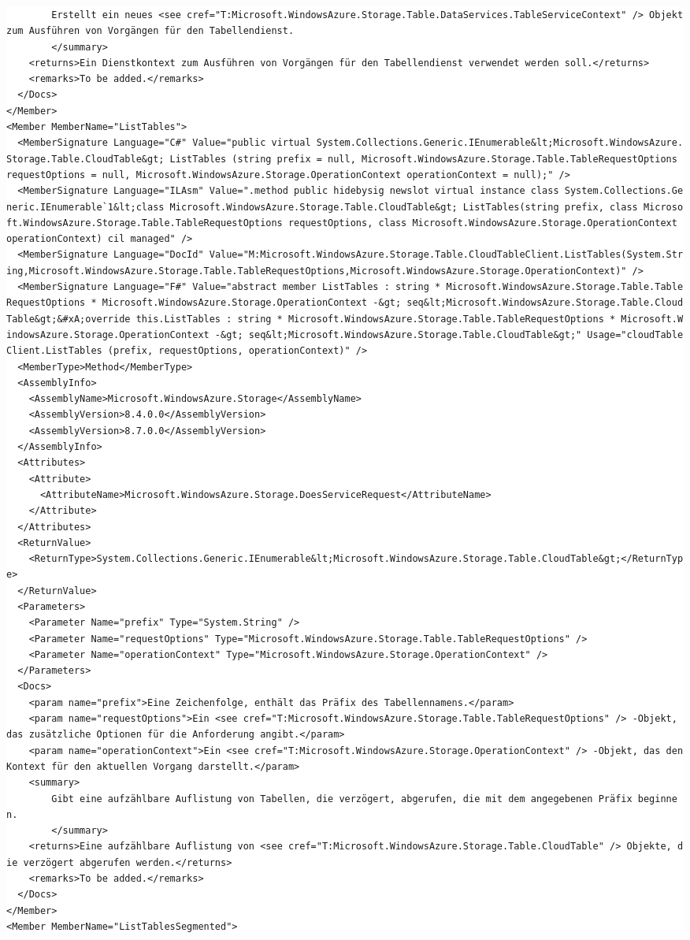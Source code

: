             Erstellt ein neues <see cref="T:Microsoft.WindowsAzure.Storage.Table.DataServices.TableServiceContext" /> Objekt zum Ausführen von Vorgängen für den Tabellendienst.
            </summary>
        <returns>Ein Dienstkontext zum Ausführen von Vorgängen für den Tabellendienst verwendet werden soll.</returns>
        <remarks>To be added.</remarks>
      </Docs>
    </Member>
    <Member MemberName="ListTables">
      <MemberSignature Language="C#" Value="public virtual System.Collections.Generic.IEnumerable&lt;Microsoft.WindowsAzure.Storage.Table.CloudTable&gt; ListTables (string prefix = null, Microsoft.WindowsAzure.Storage.Table.TableRequestOptions requestOptions = null, Microsoft.WindowsAzure.Storage.OperationContext operationContext = null);" />
      <MemberSignature Language="ILAsm" Value=".method public hidebysig newslot virtual instance class System.Collections.Generic.IEnumerable`1&lt;class Microsoft.WindowsAzure.Storage.Table.CloudTable&gt; ListTables(string prefix, class Microsoft.WindowsAzure.Storage.Table.TableRequestOptions requestOptions, class Microsoft.WindowsAzure.Storage.OperationContext operationContext) cil managed" />
      <MemberSignature Language="DocId" Value="M:Microsoft.WindowsAzure.Storage.Table.CloudTableClient.ListTables(System.String,Microsoft.WindowsAzure.Storage.Table.TableRequestOptions,Microsoft.WindowsAzure.Storage.OperationContext)" />
      <MemberSignature Language="F#" Value="abstract member ListTables : string * Microsoft.WindowsAzure.Storage.Table.TableRequestOptions * Microsoft.WindowsAzure.Storage.OperationContext -&gt; seq&lt;Microsoft.WindowsAzure.Storage.Table.CloudTable&gt;&#xA;override this.ListTables : string * Microsoft.WindowsAzure.Storage.Table.TableRequestOptions * Microsoft.WindowsAzure.Storage.OperationContext -&gt; seq&lt;Microsoft.WindowsAzure.Storage.Table.CloudTable&gt;" Usage="cloudTableClient.ListTables (prefix, requestOptions, operationContext)" />
      <MemberType>Method</MemberType>
      <AssemblyInfo>
        <AssemblyName>Microsoft.WindowsAzure.Storage</AssemblyName>
        <AssemblyVersion>8.4.0.0</AssemblyVersion>
        <AssemblyVersion>8.7.0.0</AssemblyVersion>
      </AssemblyInfo>
      <Attributes>
        <Attribute>
          <AttributeName>Microsoft.WindowsAzure.Storage.DoesServiceRequest</AttributeName>
        </Attribute>
      </Attributes>
      <ReturnValue>
        <ReturnType>System.Collections.Generic.IEnumerable&lt;Microsoft.WindowsAzure.Storage.Table.CloudTable&gt;</ReturnType>
      </ReturnValue>
      <Parameters>
        <Parameter Name="prefix" Type="System.String" />
        <Parameter Name="requestOptions" Type="Microsoft.WindowsAzure.Storage.Table.TableRequestOptions" />
        <Parameter Name="operationContext" Type="Microsoft.WindowsAzure.Storage.OperationContext" />
      </Parameters>
      <Docs>
        <param name="prefix">Eine Zeichenfolge, enthält das Präfix des Tabellennamens.</param>
        <param name="requestOptions">Ein <see cref="T:Microsoft.WindowsAzure.Storage.Table.TableRequestOptions" /> -Objekt, das zusätzliche Optionen für die Anforderung angibt.</param>
        <param name="operationContext">Ein <see cref="T:Microsoft.WindowsAzure.Storage.OperationContext" /> -Objekt, das den Kontext für den aktuellen Vorgang darstellt.</param>
        <summary>
            Gibt eine aufzählbare Auflistung von Tabellen, die verzögert, abgerufen, die mit dem angegebenen Präfix beginnen.
            </summary>
        <returns>Eine aufzählbare Auflistung von <see cref="T:Microsoft.WindowsAzure.Storage.Table.CloudTable" /> Objekte, die verzögert abgerufen werden.</returns>
        <remarks>To be added.</remarks>
      </Docs>
    </Member>
    <Member MemberName="ListTablesSegmented">
